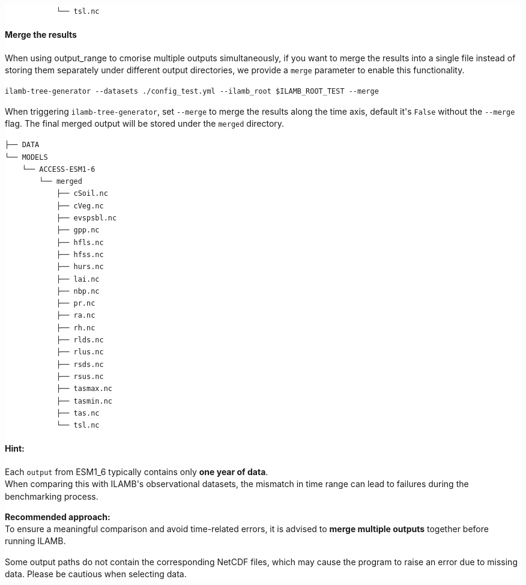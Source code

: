 ```
            └── tsl.nc
```

#### Merge the results

When using output_range to cmorise multiple outputs simultaneously, if you want to merge the results into a single file instead of storing them separately under different output directories, we provide a `merge` parameter to enable this functionality.

```
ilamb-tree-generator --datasets ./config_test.yml --ilamb_root $ILAMB_ROOT_TEST --merge
```
When triggering `ilamb-tree-generator`, set `--merge` to merge the results along the time axis, default it's `False` without the `--merge` flag. The final merged output will be stored under the `merged` directory.

```
├── DATA
└── MODELS
    └── ACCESS-ESM1-6
        └── merged
            ├── cSoil.nc
            ├── cVeg.nc
            ├── evspsbl.nc
            ├── gpp.nc
            ├── hfls.nc
            ├── hfss.nc
            ├── hurs.nc
            ├── lai.nc
            ├── nbp.nc
            ├── pr.nc
            ├── ra.nc
            ├── rh.nc
            ├── rlds.nc
            ├── rlus.nc
            ├── rsds.nc
            ├── rsus.nc
            ├── tasmax.nc
            ├── tasmin.nc
            ├── tas.nc
            └── tsl.nc
```

#### Hint:

Each `output` from ESM1_6 typically contains only **one year of data**.  
When comparing this with ILAMB's observational datasets, the mismatch in time range can lead to failures during the benchmarking process.

**Recommended approach:**  
To ensure a meaningful comparison and avoid time-related errors, it is advised to **merge multiple outputs** together before running ILAMB.

Some output paths do not contain the corresponding NetCDF files, which may cause the program to raise an error due to missing data. Please be cautious when selecting data.